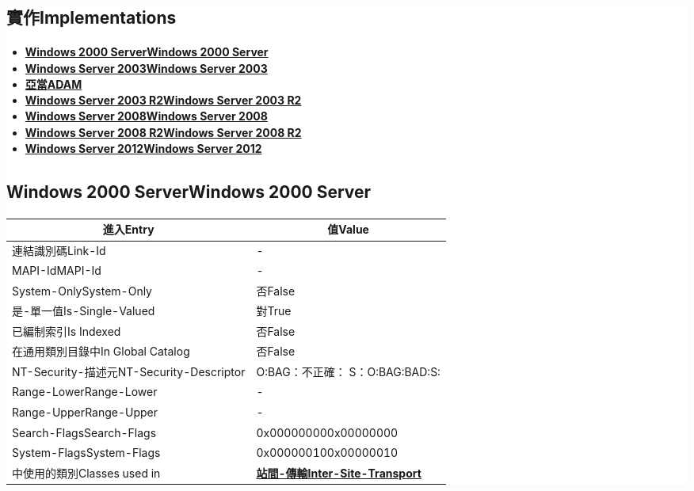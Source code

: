 

## <a name="implementations"></a><span data-ttu-id="60db1-124">實作</span><span class="sxs-lookup"><span data-stu-id="60db1-124">Implementations</span></span>

-   [<span data-ttu-id="60db1-125">**Windows 2000 Server**</span><span class="sxs-lookup"><span data-stu-id="60db1-125">**Windows 2000 Server**</span></span>](#windows-2000-server)
-   [<span data-ttu-id="60db1-126">**Windows Server 2003**</span><span class="sxs-lookup"><span data-stu-id="60db1-126">**Windows Server 2003**</span></span>](#windows-server-2003)
-   [<span data-ttu-id="60db1-127">**亞當**</span><span class="sxs-lookup"><span data-stu-id="60db1-127">**ADAM**</span></span>](#adam)
-   [<span data-ttu-id="60db1-128">**Windows Server 2003 R2**</span><span class="sxs-lookup"><span data-stu-id="60db1-128">**Windows Server 2003 R2**</span></span>](#windows-server-2003-r2)
-   [<span data-ttu-id="60db1-129">**Windows Server 2008**</span><span class="sxs-lookup"><span data-stu-id="60db1-129">**Windows Server 2008**</span></span>](#windows-server-2008)
-   [<span data-ttu-id="60db1-130">**Windows Server 2008 R2**</span><span class="sxs-lookup"><span data-stu-id="60db1-130">**Windows Server 2008 R2**</span></span>](#windows-server-2008-r2)
-   [<span data-ttu-id="60db1-131">**Windows Server 2012**</span><span class="sxs-lookup"><span data-stu-id="60db1-131">**Windows Server 2012**</span></span>](#windows-server-2012)

## <a name="windows-2000-server"></a><span data-ttu-id="60db1-132">Windows 2000 Server</span><span class="sxs-lookup"><span data-stu-id="60db1-132">Windows 2000 Server</span></span>



| <span data-ttu-id="60db1-133">進入</span><span class="sxs-lookup"><span data-stu-id="60db1-133">Entry</span></span> | <span data-ttu-id="60db1-134">值</span><span class="sxs-lookup"><span data-stu-id="60db1-134">Value</span></span> |
|------------------------|-----------------------------------------------------------------|
| <span data-ttu-id="60db1-135">連結識別碼</span><span class="sxs-lookup"><span data-stu-id="60db1-135">Link-Id</span></span>                | \-                                                              |
| <span data-ttu-id="60db1-136">MAPI-Id</span><span class="sxs-lookup"><span data-stu-id="60db1-136">MAPI-Id</span></span>                | \-                                                              |
| <span data-ttu-id="60db1-137">System-Only</span><span class="sxs-lookup"><span data-stu-id="60db1-137">System-Only</span></span>            | <span data-ttu-id="60db1-138">否</span><span class="sxs-lookup"><span data-stu-id="60db1-138">False</span></span>                                                           |
| <span data-ttu-id="60db1-139">是-單一值</span><span class="sxs-lookup"><span data-stu-id="60db1-139">Is-Single-Valued</span></span>       | <span data-ttu-id="60db1-140">對</span><span class="sxs-lookup"><span data-stu-id="60db1-140">True</span></span>                                                            |
| <span data-ttu-id="60db1-141">已編制索引</span><span class="sxs-lookup"><span data-stu-id="60db1-141">Is Indexed</span></span>             | <span data-ttu-id="60db1-142">否</span><span class="sxs-lookup"><span data-stu-id="60db1-142">False</span></span>                                                           |
| <span data-ttu-id="60db1-143">在通用類別目錄中</span><span class="sxs-lookup"><span data-stu-id="60db1-143">In Global Catalog</span></span>      | <span data-ttu-id="60db1-144">否</span><span class="sxs-lookup"><span data-stu-id="60db1-144">False</span></span>                                                           |
| <span data-ttu-id="60db1-145">NT-Security-描述元</span><span class="sxs-lookup"><span data-stu-id="60db1-145">NT-Security-Descriptor</span></span> | <span data-ttu-id="60db1-146">O:BAG：不正確： S：</span><span class="sxs-lookup"><span data-stu-id="60db1-146">O:BAG:BAD:S:</span></span>                                                    |
| <span data-ttu-id="60db1-147">Range-Lower</span><span class="sxs-lookup"><span data-stu-id="60db1-147">Range-Lower</span></span>            | \-                                                              |
| <span data-ttu-id="60db1-148">Range-Upper</span><span class="sxs-lookup"><span data-stu-id="60db1-148">Range-Upper</span></span>            | \-                                                              |
| <span data-ttu-id="60db1-149">Search-Flags</span><span class="sxs-lookup"><span data-stu-id="60db1-149">Search-Flags</span></span>           | <span data-ttu-id="60db1-150">0x00000000</span><span class="sxs-lookup"><span data-stu-id="60db1-150">0x00000000</span></span>                                                      |
| <span data-ttu-id="60db1-151">System-Flags</span><span class="sxs-lookup"><span data-stu-id="60db1-151">System-Flags</span></span>           | <span data-ttu-id="60db1-152">0x00000010</span><span class="sxs-lookup"><span data-stu-id="60db1-152">0x00000010</span></span>                                                      |
| <span data-ttu-id="60db1-153">中使用的類別</span><span class="sxs-lookup"><span data-stu-id="60db1-153">Classes used in</span></span>        | [<span data-ttu-id="60db1-154">**站間-傳輸**</span><span class="sxs-lookup"><span data-stu-id="60db1-154">**Inter-Site-Transport**</span></span>](c-intersitetransport.md)<br/> |


